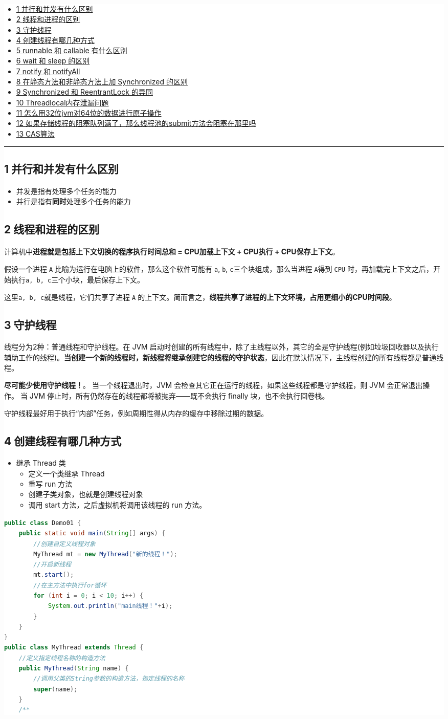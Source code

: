 * [1 并行和并发有什么区别](#1-并行和并发有什么区别)
* [2 线程和进程的区别](#2-线程和进程的区别)
* [3 守护线程](#3-守护线程)
* [4 创建线程有哪几种方式](#4-创建线程有哪几种方式)
* [5 runnable 和 callable 有什么区别](#5-runnable-和-callable-有什么区别)
* [6 wait 和 sleep 的区别](#6-wait-和-sleep-的区别)
* [7 notify 和 notifyAll](#7-notify-和-notifyAll)
* [8 在静态方法和非静态方法上加 Synchronized 的区别](#在静态方法和非静态方法上加-Synchronized-的区别)
* [9 Synchronized 和 ReentrantLock 的异同](9-Synchronized-和-ReentrantLock-的异同)
* [10 Threadlocal内存泄漏问题](#10-Threadlocal内存泄漏问题)
* [11 怎么用32位jvm对64位的数据进行原子操作](#11-怎么用32位jvm对64位的数据进行原子操作)
* [12 如果存储线程的阻塞队列满了，那么线程池的submit方法会阻塞在那里吗](#12-如果存储线程的阻塞队列满了，那么线程池的submit方法会阻塞在那里吗)
* [13 CAS算法](#13-CAS算法)

---------------

## 1 并行和并发有什么区别

- 并发是指有处理多个任务的能力
- 并行是指有**同时**处理多个任务的能力

## 2 线程和进程的区别
计算机中**进程就是包括上下文切换的程序执行时间总和 = CPU加载上下文 + CPU执行 + CPU保存上下文**。

假设一个进程 `A` 比喻为运行在电脑上的软件，那么这个软件可能有 `a`, `b`, `c`三个块组成，那么当进程 `A`得到 `CPU` 时，再加载完上下文之后，开始执行`a, b, c`三个小块，最后保存上下文。

这里`a, b, c`就是线程，它们共享了进程 `A` 的上下文。简而言之，**线程共享了进程的上下文环境，占用更细小的CPU时间段**。

## 3 守护线程
线程分为2种：普通线程和守护线程。在 JVM 启动时创建的所有线程中，除了主线程以外，其它的全是守护线程(例如垃圾回收器以及执行辅助工作的线程)。**当创建一个新的线程时，新线程将继承创建它的线程的守护状态**，因此在默认情况下，主线程创建的所有线程都是普通线程。

**尽可能少使用守护线程！**。 当一个线程退出时，JVM 会检查其它正在运行的线程，如果这些线程都是守护线程，则 JVM 会正常退出操作。 当 JVM 停止时，所有仍然存在的线程都将被抛弃——既不会执行 finally 块，也不会执行回卷栈。

守护线程最好用于执行“内部”任务，例如周期性得从内存的缓存中移除过期的数据。

## 4 创建线程有哪几种方式
- 继承 Thread 类
    - 定义一个类继承 Thread
    - 重写 run 方法
    - 创建子类对象，也就是创建线程对象
    - 调用 start 方法，之后虚拟机将调用该线程的 run 方法。
```java
public class Demo01 {
	public static void main(String[] args) {
		//创建自定义线程对象
		MyThread mt = new MyThread("新的线程！");
		//开启新线程
		mt.start();
		//在主方法中执行for循环
		for (int i = 0; i < 10; i++) {
			System.out.println("main线程！"+i);
		}
	}
}
public class MyThread extends Thread {
	//定义指定线程名称的构造方法
	public MyThread(String name) {
		//调用父类的String参数的构造方法，指定线程的名称
		super(name);
	}
	/**
```